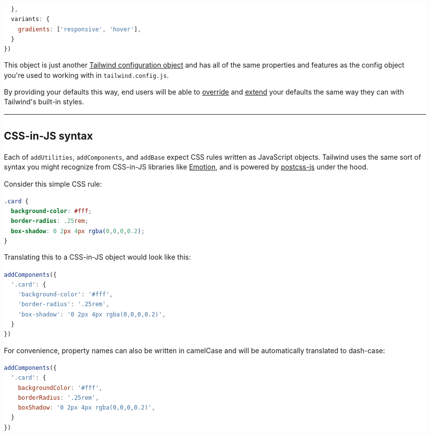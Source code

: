 ```js
  },
  variants: {
    gradients: ['responsive', 'hover'],
  }
})
```

This object is just another [Tailwind configuration object](/docs/configuration) and has all of the same properties and features as the config object you're used to working with in `tailwind.config.js`.

By providing your defaults this way, end users will be able to [override](/docs/theme#overriding-the-default-theme) and [extend](/docs/theme#extending-the-default-theme) your defaults the same way they can with Tailwind's built-in styles.

---

## CSS-in-JS syntax

Each of `addUtilities`, `addComponents`, and `addBase` expect CSS rules written as JavaScript objects. Tailwind uses the same sort of syntax you might recognize from CSS-in-JS libraries like [Emotion](https://emotion.sh/docs/object-styles), and is powered by [postcss-js](https://github.com/postcss/postcss-js) under the hood.

Consider this simple CSS rule:

```css
.card {
  background-color: #fff;
  border-radius: .25rem;
  box-shadow: 0 2px 4px rgba(0,0,0,0.2);
}
```

Translating this to a CSS-in-JS object would look like this:

```js
addComponents({
  '.card': {
    'background-color': '#fff',
    'border-radius': '.25rem',
    'box-shadow': '0 2px 4px rgba(0,0,0,0.2)',
  }
})
```

For convenience, property names can also be written in camelCase and will be automatically translated to dash-case:

```js
addComponents({
  '.card': {
    backgroundColor: '#fff',
    borderRadius: '.25rem',
    boxShadow: '0 2px 4px rgba(0,0,0,0.2)',
  }
})
```
